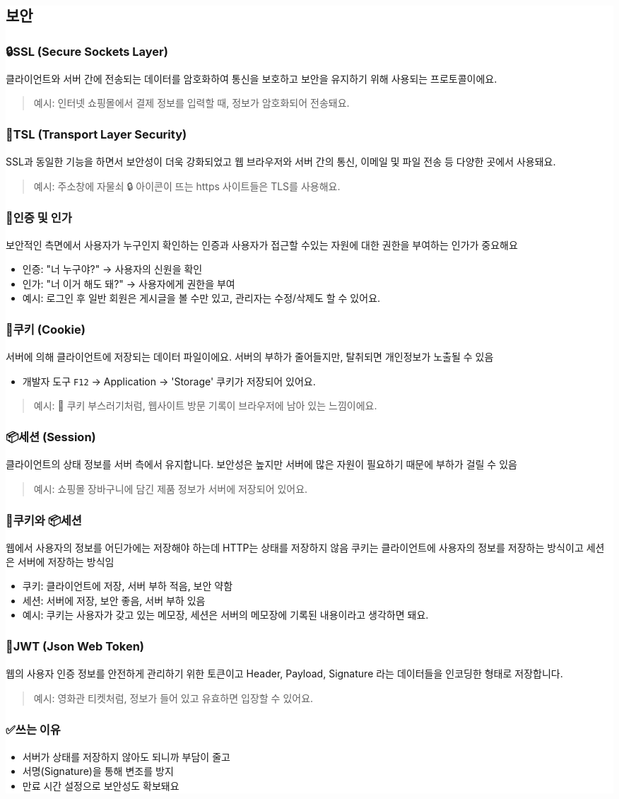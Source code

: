 


## 보안
### 🔒SSL (Secure Sockets Layer)
클라이언트와 서버 간에 전송되는 데이터를 암호화하여 통신을 보호하고 보안을 유지하기 위해 사용되는 프로토콜이에요.

> 예시: 인터넷 쇼핑몰에서 결제 정보를 입력할 때, 정보가 암호화되어 전송돼요.

### 🔐TSL (Transport Layer Security)
SSL과 동일한 기능을 하면서 보안성이 더욱 강화되었고 웹 브라우저와 서버 간의 통신, 이메일 및 파일 전송 등 다양한 곳에서 사용돼요.

> 예시: 주소창에 자물쇠 🔒 아이콘이 뜨는 https 사이트들은 TLS를 사용해요.

### 🙋인증 및 인가
보안적인 측면에서 사용자가 누구인지 확인하는 인증과 사용자가 접근할 수있는 자원에 대한 권한을 부여하는 인가가 중요해요

- 인증: "너 누구야?" → 사용자의 신원을 확인
- 인가: "너 이거 해도 돼?" → 사용자에게 권한을 부여
- 예시: 로그인 후 일반 회원은 게시글을 볼 수만 있고, 관리자는 수정/삭제도 할 수 있어요.

### 🍪쿠키 (Cookie)
서버에 의해 클라이언트에 저장되는 데이터 파일이에요.
서버의 부하가 줄어들지만, 탈취되면 개인정보가 노출될 수 있음

- 개발자 도구 `F12` -> Application -> 'Storage' 쿠키가 저장되어 있어요.

> 예시: 🍪 쿠키 부스러기처럼, 웹사이트 방문 기록이 브라우저에 남아 있는 느낌이에요.

### 📦세션 (Session)
클라이언트의 상태 정보를 서버 측에서 유지합니다.
보안성은 높지만 서버에 많은 자원이 필요하기 때문에 부하가 걸릴 수 있음

> 예시: 쇼핑몰 장바구니에 담긴 제품 정보가 서버에 저장되어 있어요.


### 🍪쿠키와 📦세션
웹에서 사용자의 정보를 어딘가에는 저장해야 하는데 HTTP는 상태를 저장하지 않음
쿠키는 클라이언트에 사용자의 정보를 저장하는 방식이고 세션은 서버에 저장하는 방식임

- 쿠키: 클라이언트에 저장, 서버 부하 적음, 보안 약함
- 세션: 서버에 저장, 보안 좋음, 서버 부하 있음
- 예시: 쿠키는 사용자가 갖고 있는 메모장, 세션은 서버의 메모장에 기록된 내용이라고 생각하면 돼요.


### 🪪JWT (Json Web Token)
웹의 사용자 인증 정보를 안전하게 관리하기 위한 토큰이고 
Header, Payload, Signature 라는 데이터들을 인코딩한 형태로 저장합니다.

> 예시: 영화관 티켓처럼, 정보가 들어 있고 유효하면 입장할 수 있어요.

### ✅쓰는 이유
- 서버가 상태를 저장하지 않아도 되니까 부담이 줄고
- 서명(Signature)을 통해 변조를 방지
- 만료 시간 설정으로 보안성도 확보돼요
